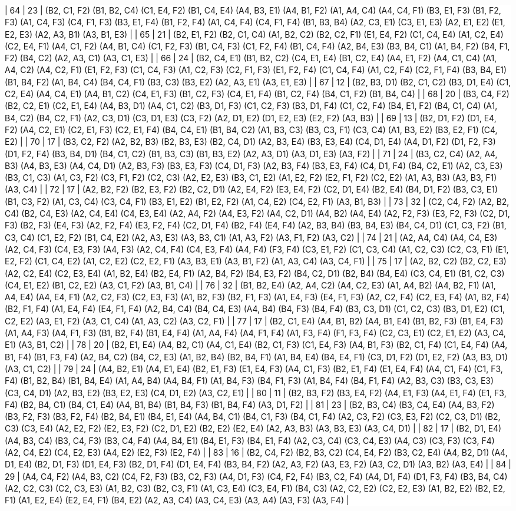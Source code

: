 | 64 | 23 | (B2, C1, F2) (B1, B2, C4) (C1, E4, F2) (B1, C4, E4) (A4, B3, E1) (A4, B1, F2) (A1, A4, C4) (A4, C4, F1) (B3, E1, F3) (B1, F2, F3) (A1, C4, F3) (C4, F1, F3) (B3, E1, F4) (B1, F2, F4) (A1, C4, F4) (C4, F1, F4) (B1, B3, B4) (A2, C3, E1) (C3, E1, E3) (A2, E1, E2) (E1, E2, E3) (A2, A3, B1) (A3, B1, E3) |
| 65 | 21 | (B2, E1, F2) (B2, C1, C4) (A1, B2, C2) (B2, C2, F1) (E1, E4, F2) (C1, C4, E4) (A1, C2, E4) (C2, E4, F1) (A4, C1, F2) (A4, B1, C4) (C1, F2, F3) (B1, C4, F3) (C1, F2, F4) (B1, C4, F4) (A2, B4, E3) (B3, B4, C1) (A1, B4, F2) (B4, F1, F2) (B4, C2) (A2, A3, C1) (A3, C1, E3) |
| 66 | 24 | (B2, C4, E1) (B1, B2, C2) (C4, E1, E4) (B1, C2, E4) (A4, E1, F2) (A4, C1, C4) (A1, A4, C2) (A4, C2, F1) (E1, F2, F3) (C1, C4, F3) (A1, C2, F3) (C2, F1, F3) (E1, F2, F4) (C1, C4, F4) (A1, C2, F4) (C2, F1, F4) (B3, B4, E1) (B1, B4, F2) (A1, B4, C4) (B4, C4, F1) (B3, C3) (B3, E2) (A2, A3, E1) (A3, E1, E3) |
| 67 | 12 | (B2, B3, D1) (B2, C1, C2) (B3, D1, E4) (C1, C2, E4) (A4, C4, E1) (A4, B1, C2) (C4, E1, F3) (B1, C2, F3) (C4, E1, F4) (B1, C2, F4) (B4, C1, F2) (B1, B4, C4) |
| 68 | 20 | (B3, C4, F2) (B2, C2, E1) (C2, E1, E4) (A4, B3, D1) (A4, C1, C2) (B3, D1, F3) (C1, C2, F3) (B3, D1, F4) (C1, C2, F4) (B4, E1, F2) (B4, C1, C4) (A1, B4, C2) (B4, C2, F1) (A2, C3, D1) (C3, D1, E3) (C3, F2) (A2, D1, E2) (D1, E2, E3) (E2, F2) (A3, B3) |
| 69 | 13 | (B2, D1, F2) (D1, E4, F2) (A4, C2, E1) (C2, E1, F3) (C2, E1, F4) (B4, C4, E1) (B1, B4, C2) (A1, B3, C3) (B3, C3, F1) (C3, C4) (A1, B3, E2) (B3, E2, F1) (C4, E2) |
| 70 | 17 | (B3, C2, F2) (A2, B2, B3) (B2, B3, E3) (B2, C4, D1) (A2, B3, E4) (B3, E3, E4) (C4, D1, E4) (A4, D1, F2) (D1, F2, F3) (D1, F2, F4) (B3, B4, D1) (B4, C1, C2) (B1, B3, C3) (B1, B3, E2) (A2, A3, D1) (A3, D1, E3) (A3, F2) |
| 71 | 24 | (B3, C2, C4) (A2, A4, B3) (A4, B3, E3) (A4, C4, D1) (A2, B3, F3) (B3, E3, F3) (C4, D1, F3) (A2, B3, F4) (B3, E3, F4) (C4, D1, F4) (B4, C2, E1) (A2, C3, E3) (B3, C1, C3) (A1, C3, F2) (C3, F1, F2) (C2, C3) (A2, E2, E3) (B3, C1, E2) (A1, E2, F2) (E2, F1, F2) (C2, E2) (A1, A3, B3) (A3, B3, F1) (A3, C4) |
| 72 | 17 | (A2, B2, F2) (B2, E3, F2) (B2, C2, D1) (A2, E4, F2) (E3, E4, F2) (C2, D1, E4) (B2, E4) (B4, D1, F2) (B3, C3, E1) (B1, C3, F2) (A1, C3, C4) (C3, C4, F1) (B3, E1, E2) (B1, E2, F2) (A1, C4, E2) (C4, E2, F1) (A3, B1, B3) |
| 73 | 32 | (C2, C4, F2) (A2, B2, C4) (B2, C4, E3) (A2, C4, E4) (C4, E3, E4) (A2, A4, F2) (A4, E3, F2) (A4, C2, D1) (A4, B2) (A4, E4) (A2, F2, F3) (E3, F2, F3) (C2, D1, F3) (B2, F3) (E4, F3) (A2, F2, F4) (E3, F2, F4) (C2, D1, F4) (B2, F4) (E4, F4) (A2, B3, B4) (B3, B4, E3) (B4, C4, D1) (C1, C3, F2) (B1, C3, C4) (C1, E2, F2) (B1, C4, E2) (A2, A3, E3) (A3, B3, C1) (A1, A3, F2) (A3, F1, F2) (A3, C2) |
| 74 | 21 | (A2, A4, C4) (A4, C4, E3) (A2, C4, F3) (C4, E3, F3) (A4, F3) (A2, C4, F4) (C4, E3, F4) (A4, F4) (F3, F4) (C3, E1, F2) (C1, C3, C4) (A1, C2, C3) (C2, C3, F1) (E1, E2, F2) (C1, C4, E2) (A1, C2, E2) (C2, E2, F1) (A3, B3, E1) (A3, B1, F2) (A1, A3, C4) (A3, C4, F1) |
| 75 | 17 | (A2, B2, C2) (B2, C2, E3) (A2, C2, E4) (C2, E3, E4) (A1, B2, E4) (B2, E4, F1) (A2, B4, F2) (B4, E3, F2) (B4, C2, D1) (B2, B4) (B4, E4) (C3, C4, E1) (B1, C2, C3) (C4, E1, E2) (B1, C2, E2) (A3, C1, F2) (A3, B1, C4) |
| 76 | 32 | (B1, B2, E4) (A2, A4, C2) (A4, C2, E3) (A1, A4, B2) (A4, B2, F1) (A1, A4, E4) (A4, E4, F1) (A2, C2, F3) (C2, E3, F3) (A1, B2, F3) (B2, F1, F3) (A1, E4, F3) (E4, F1, F3) (A2, C2, F4) (C2, E3, F4) (A1, B2, F4) (B2, F1, F4) (A1, E4, F4) (E4, F1, F4) (A2, B4, C4) (B4, C4, E3) (A4, B4) (B4, F3) (B4, F4) (B3, C3, D1) (C1, C2, C3) (B3, D1, E2) (C1, C2, E2) (A3, E1, F2) (A3, C1, C4) (A1, A3, C2) (A3, C2, F1) |
| 77 | 17 | (B2, C1, E4) (A4, B1, B2) (A4, B1, E4) (B1, B2, F3) (B1, E4, F3) (A1, A4, F3) (A4, F1, F3) (B1, B2, F4) (B1, E4, F4) (A1, A4, F4) (A4, F1, F4) (A1, F3, F4) (F1, F3, F4) (C2, C3, E1) (C2, E1, E2) (A3, C4, E1) (A3, B1, C2) |
| 78 | 20 | (B2, E1, E4) (A4, B2, C1) (A4, C1, E4) (B2, C1, F3) (C1, E4, F3) (A4, B1, F3) (B2, C1, F4) (C1, E4, F4) (A4, B1, F4) (B1, F3, F4) (A2, B4, C2) (B4, C2, E3) (A1, B2, B4) (B2, B4, F1) (A1, B4, E4) (B4, E4, F1) (C3, D1, F2) (D1, E2, F2) (A3, B3, D1) (A3, C1, C2) |
| 79 | 24 | (A4, B2, E1) (A4, E1, E4) (B2, E1, F3) (E1, E4, F3) (A4, C1, F3) (B2, E1, F4) (E1, E4, F4) (A4, C1, F4) (C1, F3, F4) (B1, B2, B4) (B1, B4, E4) (A1, A4, B4) (A4, B4, F1) (A1, B4, F3) (B4, F1, F3) (A1, B4, F4) (B4, F1, F4) (A2, B3, C3) (B3, C3, E3) (C3, C4, D1) (A2, B3, E2) (B3, E2, E3) (C4, D1, E2) (A3, C2, E1) |
| 80 | 11 | (B2, B3, F2) (B3, E4, F2) (A4, E1, F3) (A4, E1, F4) (E1, F3, F4) (B2, B4, C1) (B4, C1, E4) (A4, B1, B4) (B1, B4, F3) (B1, B4, F4) (A3, D1, F2) |
| 81 | 23 | (B2, B3, C4) (B3, C4, E4) (A4, B3, F2) (B3, F2, F3) (B3, F2, F4) (B2, B4, E1) (B4, E1, E4) (A4, B4, C1) (B4, C1, F3) (B4, C1, F4) (A2, C3, F2) (C3, E3, F2) (C2, C3, D1) (B2, C3) (C3, E4) (A2, E2, F2) (E2, E3, F2) (C2, D1, E2) (B2, E2) (E2, E4) (A2, A3, B3) (A3, B3, E3) (A3, C4, D1) |
| 82 | 17 | (B2, D1, E4) (A4, B3, C4) (B3, C4, F3) (B3, C4, F4) (A4, B4, E1) (B4, E1, F3) (B4, E1, F4) (A2, C3, C4) (C3, C4, E3) (A4, C3) (C3, F3) (C3, F4) (A2, C4, E2) (C4, E2, E3) (A4, E2) (E2, F3) (E2, F4) |
| 83 | 16 | (B2, C4, F2) (B2, B3, C2) (C4, E4, F2) (B3, C2, E4) (A4, B2, D1) (A4, D1, E4) (B2, D1, F3) (D1, E4, F3) (B2, D1, F4) (D1, E4, F4) (B3, B4, F2) (A2, A3, F2) (A3, E3, F2) (A3, C2, D1) (A3, B2) (A3, E4) |
| 84 | 29 | (A4, C4, F2) (A4, B3, C2) (C4, F2, F3) (B3, C2, F3) (A4, D1, F3) (C4, F2, F4) (B3, C2, F4) (A4, D1, F4) (D1, F3, F4) (B3, B4, C4) (A2, C2, C3) (C2, C3, E3) (A1, B2, C3) (B2, C3, F1) (A1, C3, E4) (C3, E4, F1) (B4, C3) (A2, C2, E2) (C2, E2, E3) (A1, B2, E2) (B2, E2, F1) (A1, E2, E4) (E2, E4, F1) (B4, E2) (A2, A3, C4) (A3, C4, E3) (A3, A4) (A3, F3) (A3, F4) |